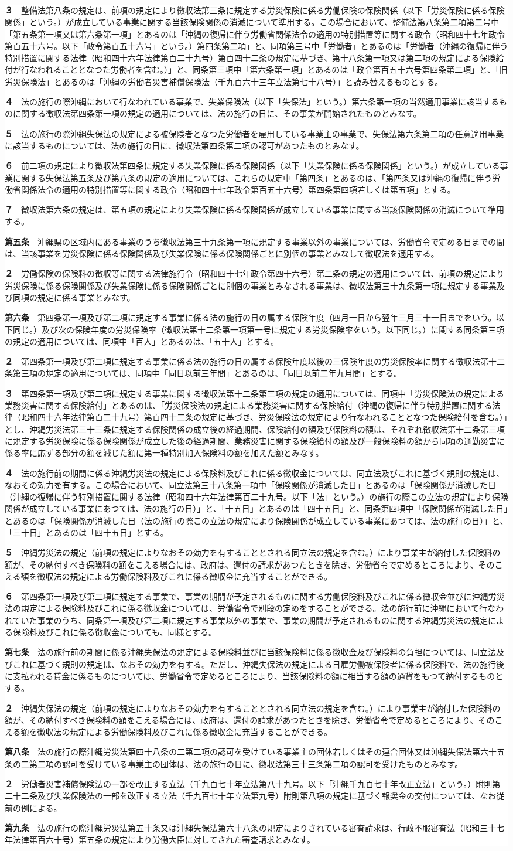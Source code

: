 **３**　整備法第八条の規定は、前項の規定により徴収法第三条に規定する労災保険に係る労働保険の保険関係（以下「労災保険に係る保険関係」という。）が成立している事業に関する当該保険関係の消滅について準用する。この場合において、整備法第八条第二項第二号中「第五条第一項又は第六条第一項」とあるのは「沖縄の復帰に伴う労働省関係法令の適用の特別措置等に関する政令（昭和四十七年政令第百五十六号。以下「政令第百五十六号」という。）第四条第二項」と、同項第三号中「労働者」とあるのは「労働者（沖縄の復帰に伴う特別措置に関する法律（昭和四十六年法律第百二十九号）第百四十二条の規定に基づき、第十八条第一項又は第二項の規定による保険給付が行なわれることとなつた労働者を含む。）」と、同条第三項中「第六条第一項」とあるのは「政令第百五十六号第四条第二項」と、「旧労災保険法」とあるのは「沖縄の労働者災害補償保険法（千九百六十三年立法第七十八号）」と読み替えるものとする。  
  
**４**　法の施行の際沖縄において行なわれている事業で、失業保険法（以下「失保法」という。）第六条第一項の当然適用事業に該当するものに関する徴収法第四条第一項の規定の適用については、法の施行の日に、その事業が開始されたものとみなす。  
  
**５**　法の施行の際沖縄失保法の規定による被保険者となつた労働者を雇用している事業主の事業で、失保法第六条第二項の任意適用事業に該当するものについては、法の施行の日に、徴収法第四条第二項の認可があつたものとみなす。  
  
**６**　前二項の規定により徴収法第四条に規定する失業保険に係る保険関係（以下「失業保険に係る保険関係」という。）が成立している事業に関する失保法第五条及び第八条の規定の適用については、これらの規定中「第四条」とあるのは、「第四条又は沖縄の復帰に伴う労働省関係法令の適用の特別措置等に関する政令（昭和四十七年政令第百五十六号）第四条第四項若しくは第五項」とする。  
  
**７**　徴収法第六条の規定は、第五項の規定により失業保険に係る保険関係が成立している事業に関する当該保険関係の消滅について準用する。  
  
**第五条**　沖縄県の区域内にある事業のうち徴収法第三十九条第一項に規定する事業以外の事業については、労働省令で定める日までの間は、当該事業を労災保険に係る保険関係及び失業保険に係る保険関係ごとに別個の事業とみなして徴収法を適用する。  
  
**２**　労働保険の保険料の徴収等に関する法律施行令（昭和四十七年政令第四十六号）第二条の規定の適用については、前項の規定により労災保険に係る保険関係及び失業保険に係る保険関係ごとに別個の事業とみなされる事業は、徴収法第三十九条第一項に規定する事業及び同項の規定に係る事業とみなす。  
  
**第六条**　第四条第一項及び第二項に規定する事業に係る法の施行の日の属する保険年度（四月一日から翌年三月三十一日までをいう。以下同じ。）及び次の保険年度の労災保険率（徴収法第十二条第一項第一号に規定する労災保険率をいう。以下同じ。）に関する同条第三項の規定の適用については、同項中「百人」とあるのは、「五十人」とする。  
  
**２**　第四条第一項及び第二項に規定する事業に係る法の施行の日の属する保険年度以後の三保険年度の労災保険率に関する徴収法第十二条第三項の規定の適用については、同項中「同日以前三年間」とあるのは、「同日以前二年九月間」とする。  
  
**３**　第四条第一項及び第二項に規定する事業に関する徴収法第十二条第三項の規定の適用については、同項中「労災保険法の規定による業務災害に関する保険給付」とあるのは、「労災保険法の規定による業務災害に関する保険給付（沖縄の復帰に伴う特別措置に関する法律（昭和四十六年法律第百二十九号）第百四十二条の規定に基づき、労災保険法の規定により行なわれることとなつた保険給付を含む。）」とし、沖縄労災法第三十三条に規定する保険関係の成立後の経過期間、保険給付の額及び保険料の額は、それぞれ徴収法第十二条第三項に規定する労災保険に係る保険関係が成立した後の経過期間、業務災害に関する保険給付の額及び一般保険料の額から同項の通勤災害に係る率に応ずる部分の額を減じた額に第一種特別加入保険料の額を加えた額とみなす。  
  
**４**　法の施行前の期間に係る沖縄労災法の規定による保険料及びこれに係る徴収金については、同立法及びこれに基づく規則の規定は、なおその効力を有する。この場合において、同立法第三十八条第一項中「保険関係が消滅した日」とあるのは「保険関係が消滅した日（沖縄の復帰に伴う特別措置に関する法律（昭和四十六年法律第百二十九号。以下「法」という。）の施行の際この立法の規定により保険関係が成立している事業にあつては、法の施行の日）」と、「十五日」とあるのは「四十五日」と、同条第四項中「保険関係が消滅した日」とあるのは「保険関係が消滅した日（法の施行の際この立法の規定により保険関係が成立している事業にあつては、法の施行の日）」と、「三十日」とあるのは「四十五日」とする。  
  
**５**　沖縄労災法の規定（前項の規定によりなおその効力を有することとされる同立法の規定を含む。）により事業主が納付した保険料の額が、その納付すべき保険料の額をこえる場合には、政府は、還付の請求があつたときを除き、労働省令で定めるところにより、そのこえる額を徴収法の規定による労働保険料及びこれに係る徴収金に充当することができる。  
  
**６**　第四条第一項及び第二項に規定する事業で、事業の期間が予定されるものに関する労働保険料及びこれに係る徴収金並びに沖縄労災法の規定による保険料及びこれに係る徴収金については、労働省令で別段の定めをすることができる。法の施行前に沖縄において行なわれていた事業のうち、同条第一項及び第二項に規定する事業以外の事業で、事業の期間が予定されるものに関する沖縄労災法の規定による保険料及びこれに係る徴収金についても、同様とする。  
  
**第七条**　法の施行前の期間に係る沖縄失保法の規定による保険料並びに当該保険料に係る徴収金及び保険料の負担については、同立法及びこれに基づく規則の規定は、なおその効力を有する。ただし、沖縄失保法の規定による日雇労働被保険者に係る保険料で、法の施行後に支払われる賃金に係るものについては、労働省令で定めるところにより、当該保険料の額に相当する額の通貨をもつて納付するものとする。  
  
**２**　沖縄失保法の規定（前項の規定によりなおその効力を有することとされる同立法の規定を含む。）により事業主が納付した保険料の額が、その納付すべき保険料の額をこえる場合には、政府は、還付の請求があつたときを除き、労働省令で定めるところにより、そのこえる額を徴収法の規定による労働保険料及びこれに係る徴収金に充当することができる。  
  
**第八条**　法の施行の際沖縄労災法第四十八条の二第二項の認可を受けている事業主の団体若しくはその連合団体又は沖縄失保法第六十五条の二第二項の認可を受けている事業主の団体は、法の施行の日に、徴収法第三十三条第二項の認可を受けたものとみなす。  
  
**２**　労働者災害補償保険法の一部を改正する立法（千九百七十年立法第八十九号。以下「沖縄千九百七十年改正立法」という。）附則第二十二条及び失業保険法の一部を改正する立法（千九百七十年立法第九号）附則第八項の規定に基づく報奨金の交付については、なお従前の例による。  
  
**第九条**　法の施行の際沖縄労災法第五十条又は沖縄失保法第六十八条の規定によりされている審査請求は、行政不服審査法（昭和三十七年法律第百六十号）第五条の規定により労働大臣に対してされた審査請求とみなす。  
  